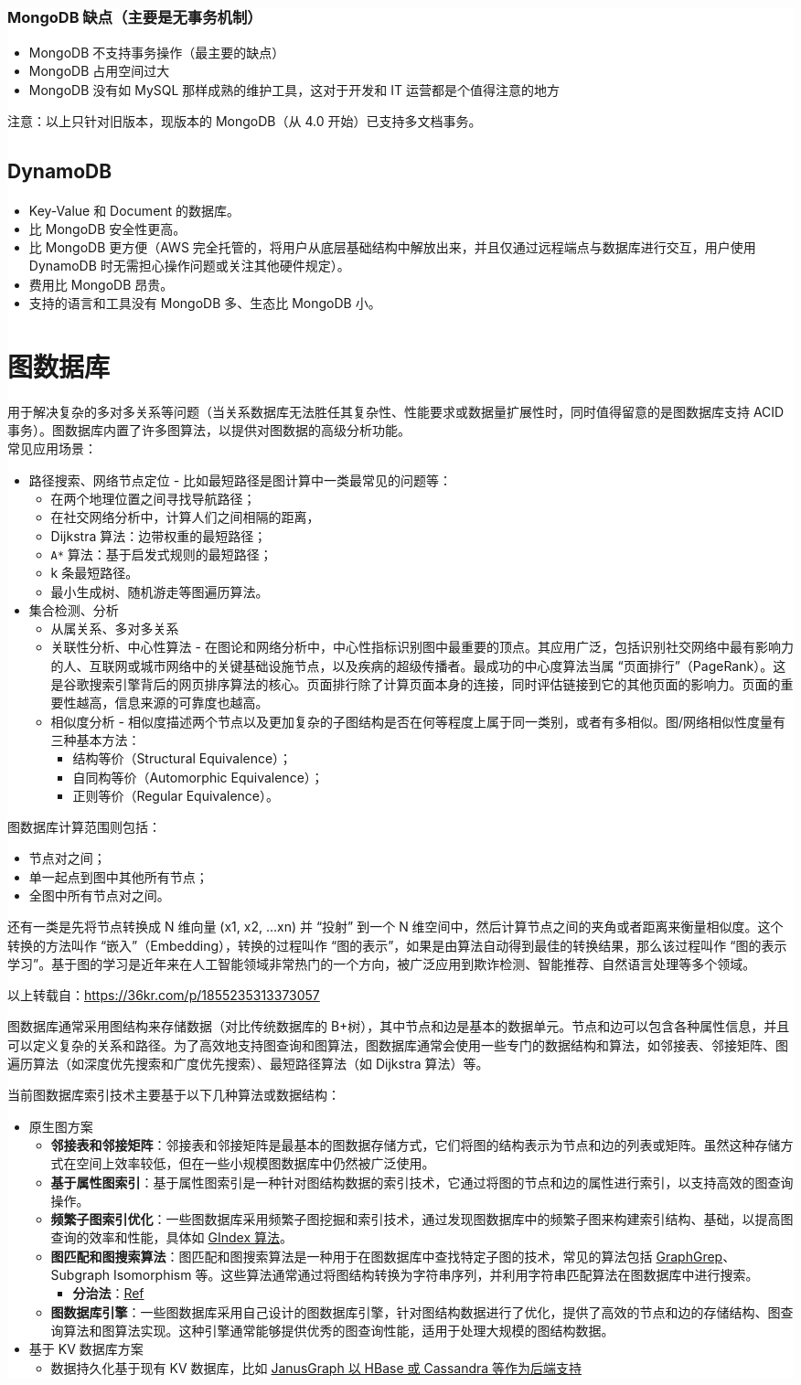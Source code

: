 ### MongoDB 缺点（主要是无事务机制）
* MongoDB 不支持事务操作（最主要的缺点）
* MongoDB 占用空间过大
* MongoDB 没有如 MySQL 那样成熟的维护工具，这对于开发和 IT 运营都是个值得注意的地方  
  
注意：以上只针对旧版本，现版本的 MongoDB（从 4.0 开始）已支持多文档事务。  
    
## DynamoDB
* Key-Value 和 Document 的数据库。
* 比 MongoDB 安全性更高。
* 比 MongoDB 更方便（AWS 完全托管的，将用户从底层基础结构中解放出来，并且仅通过远程端点与数据库进行交互，用户使用 DynamoDB 时无需担心操作问题或关注其他硬件规定）。
* 费用比 MongoDB 昂贵。
* 支持的语言和工具没有 MongoDB 多、生态比 MongoDB 小。  
  
# 图数据库
用于解决复杂的多对多关系等问题（当关系数据库无法胜任其复杂性、性能要求或数据量扩展性时，同时值得留意的是图数据库支持 ACID 事务）。图数据库内置了许多图算法，以提供对图数据的高级分析功能。  
常见应用场景：
* 路径搜索、网络节点定位 - 比如最短路径是图计算中一类最常见的问题等：
  * 在两个地理位置之间寻找导航路径；
  * 在社交网络分析中，计算人们之间相隔的距离，
  * Dijkstra 算法：边带权重的最短路径；
  * `A*` 算法：基于启发式规则的最短路径；
  * k 条最短路径。
  * 最小生成树、随机游走等图遍历算法。
* 集合检测、分析
  * 从属关系、多对多关系
  * 关联性分析、中心性算法 - 在图论和网络分析中，中心性指标识别图中最重要的顶点。其应用广泛，包括识别社交网络中最有影响力的人、互联网或城市网络中的关键基础设施节点，以及疾病的超级传播者。最成功的中心度算法当属 “页面排行”（PageRank）。这是谷歌搜索引擎背后的网页排序算法的核心。页面排行除了计算页面本身的连接，同时评估链接到它的其他页面的影响力。页面的重要性越高，信息来源的可靠度也越高。
  * 相似度分析 - 相似度描述两个节点以及更加复杂的子图结构是否在何等程度上属于同一类别，或者有多相似。图/网络相似性度量有三种基本方法：
    * 结构等价（Structural Equivalence）；
    * 自同构等价（Automorphic Equivalence）；
    * 正则等价（Regular Equivalence）。

图数据库计算范围则包括：
* 节点对之间；
* 单一起点到图中其他所有节点；
* 全图中所有节点对之间。

还有一类是先将节点转换成 N 维向量 (x1, x2, ...xn) 并 “投射” 到一个 N 维空间中，然后计算节点之间的夹角或者距离来衡量相似度。这个转换的方法叫作 “嵌入”（Embedding），转换的过程叫作 “图的表示”，如果是由算法自动得到最佳的转换结果，那么该过程叫作 “图的表示学习”。基于图的学习是近年来在人工智能领域非常热门的一个方向，被广泛应用到欺诈检测、智能推荐、自然语言处理等多个领域。  

以上转载自：https://36kr.com/p/1855235313373057  

图数据库通常采用图结构来存储数据（对比传统数据库的 B+树），其中节点和边是基本的数据单元。节点和边可以包含各种属性信息，并且可以定义复杂的关系和路径。为了高效地支持图查询和图算法，图数据库通常会使用一些专门的数据结构和算法，如邻接表、邻接矩阵、图遍历算法（如深度优先搜索和广度优先搜索）、最短路径算法（如 Dijkstra 算法）等。  

当前图数据库索引技术主要基于以下几种算法或数据结构：
* 原生图方案
  * **邻接表和邻接矩阵**：邻接表和邻接矩阵是最基本的图数据存储方式，它们将图的结构表示为节点和边的列表或矩阵。虽然这种存储方式在空间上效率较低，但在一些小规模图数据库中仍然被广泛使用。
  * **基于属性图索引**：基于属性图索引是一种针对图结构数据的索引技术，它通过将图的节点和边的属性进行索引，以支持高效的图查询操作。
  * **频繁子图索引优化**：一些图数据库采用频繁子图挖掘和索引技术，通过发现图数据库中的频繁子图来构建索引结构、基础，以提高图查询的效率和性能，具体如 [GIndex 算法](https://www.researchgate.net/publication/2915152_Graph_Indexing_A_Frequent_Structure-based_Approach)。
  * **图匹配和图搜索算法**：图匹配和图搜索算法是一种用于在图数据库中查找特定子图的技术，常见的算法包括 [GraphGrep](https://ieeexplore.ieee.org/document/1048250)、Subgraph Isomorphism 等。这些算法通常通过将图结构转换为字符串序列，并利用字符串匹配算法在图数据库中进行搜索。
    * **分治法**：[Ref](https://web.cs.ucla.edu/~weiwang/paper/ICDE07_1.pdf)
  * **图数据库引擎**：一些图数据库采用自己设计的图数据库引擎，针对图结构数据进行了优化，提供了高效的节点和边的存储结构、图查询算法和图算法实现。这种引擎通常能够提供优秀的图查询性能，适用于处理大规模的图结构数据。
* 基于 KV 数据库方案
  * 数据持久化基于现有 KV 数据库，比如 [JanusGraph 以 HBase 或 Cassandra 等作为后端支持](https://docs.janusgraph.org/v0.2/storage-backend/)
